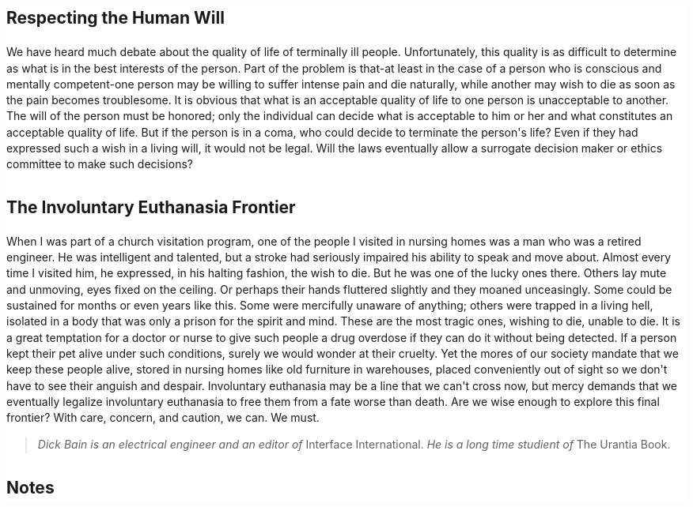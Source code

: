 ## Respecting the Human Will

We have heard much debate about the quality of life of terminally ill people. Unfortunately, this quality is as difficult to determine as what is in the best interests of the person. Part of the problem is that-at least in the case of a person who is conscious and mentally competent-one person may be willing to suffer intense pain and die naturally, while another may wish to die as soon as the pain becomes troublesome. It is obvious that what is an acceptable quality of life to one person is unacceptable to another. The will of the person must be honored; only the individual can decide what is acceptable to him or her and what constitutes an acceptable quality of life. But if the person is in a coma, who could decide to terminate the person's life? Even if they had expressed such a wish in a living will, it would not be legal. Will the laws eventually allow a surrogate decision maker or ethics committee to make such decisions?

## The Involuntary Euthanasia Frontier

When I was part of a church visitation program, one of the people I visited in nursing homes was a man who was a retired engineer. He was intelligent and talented, but a stroke had seriously impaired his ability to speak and move about. Almost every time I visited him, he expressed, in his halting fashion, the wish to die. But he was one of the lucky ones there. Others lay mute and unmoving, eyes fixed on the ceiling. Or perhaps their hands fluttered slightly and they moaned unceasingly. Some could be sustained for months or even years like this. Some were mercifully unaware of anything; others were trapped in a living hell, isolated in a body that was only a prison for the spirit and mind. These are the most tragic ones, wishing to die, unable to die. It is a great temptation for a doctor or nurse to give such people a drug overdose if they can do it without being detected. If a person kept their pet alive under such conditions, surely we would wonder at their cruelty. Yet the mores of our society mandate that we keep these people alive, stored in nursing homes like old furniture in warehouses, placed conveniently out of sight so we don't have to see their anguish and despair. Involuntary euthanasia may be a line that we can't cross now, but mercy demands that we eventually legalize involuntary euthanasia to free them from a fate worse than death. Are we wise enough to explore this final frontier? With care, concern, and caution, we can. We must.

> _Dick Bain is an electrical engineer and an editor of_ Interface International. _He is a long time studient of_ The Urantia Book.

## Notes

[^1]: Burnell, George M., M.D. _Final Choices: To Live or to Die in an Age of Medical Technology_. New York: Plenum Press, 1993.

[^2]: Burgess, John P., “Can I Know that My Time Has Come?”, _Theology Today_ (July, 1994)

[^3]: Weatherhead, Dr. Leslie D., _The Christian Agnostic_, Abington Press (1965)

[^4]: Pridnoff, John A.“Courts Busy, Still no Affirmative Law.” _TimeLines_, Newsletter of Hemlock Society, (JulyAugust, 1994)

[^5]: Burnell, George M. "Chapter Leader, Physician Join Hemlock Board.” _TimeLines_ (July-August, 1994)